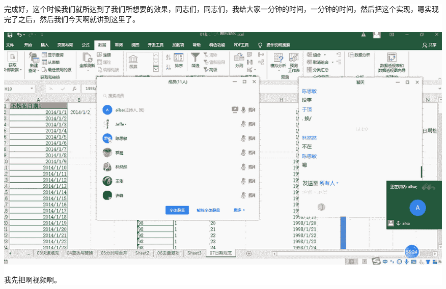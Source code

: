 完成好，这个时候我们就所达到了我们所想要的效果，同志们，同志们，我给大家一分钟的时间，一分钟的时间，然后把这个实现，嗯实现完了之后，然后我们今天啊就讲到这里了。



![](img/f86a795ebc772fe2e1c46663d5f6da9e_107.png)

我先把啊视频啊。